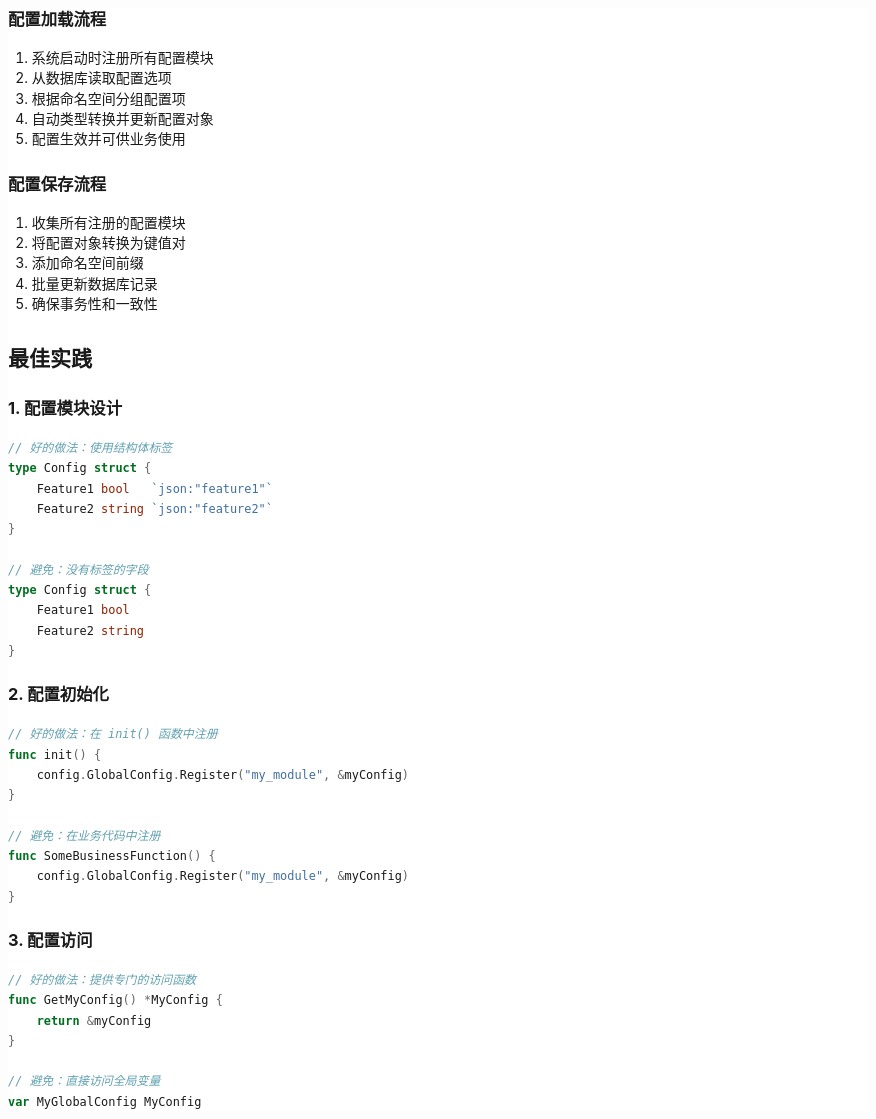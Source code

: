 ### 配置加载流程
1. 系统启动时注册所有配置模块
2. 从数据库读取配置选项
3. 根据命名空间分组配置项
4. 自动类型转换并更新配置对象
5. 配置生效并可供业务使用

### 配置保存流程
1. 收集所有注册的配置模块
2. 将配置对象转换为键值对
3. 添加命名空间前缀
4. 批量更新数据库记录
5. 确保事务性和一致性

## 最佳实践

### 1. 配置模块设计
```go
// 好的做法：使用结构体标签
type Config struct {
    Feature1 bool   `json:"feature1"`
    Feature2 string `json:"feature2"`
}

// 避免：没有标签的字段
type Config struct {
    Feature1 bool
    Feature2 string
}
```

### 2. 配置初始化
```go
// 好的做法：在 init() 函数中注册
func init() {
    config.GlobalConfig.Register("my_module", &myConfig)
}

// 避免：在业务代码中注册
func SomeBusinessFunction() {
    config.GlobalConfig.Register("my_module", &myConfig)
}
```

### 3. 配置访问
```go
// 好的做法：提供专门的访问函数
func GetMyConfig() *MyConfig {
    return &myConfig
}

// 避免：直接访问全局变量
var MyGlobalConfig MyConfig
```
